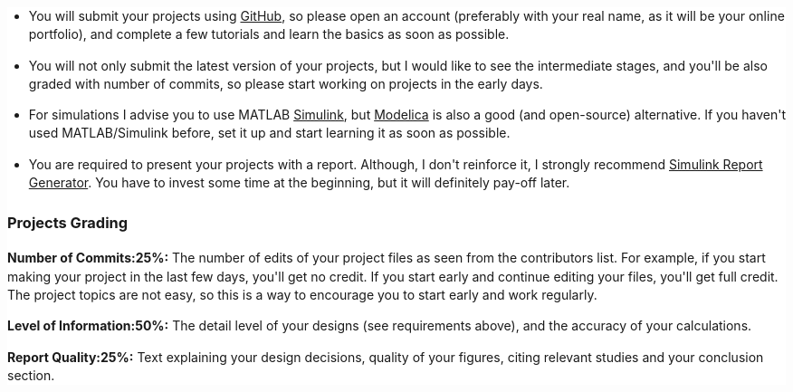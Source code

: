 - You will submit your projects using [GitHub](https://github.com/), so please open an account (preferably with your real name, as it will be your online portfolio), and complete a few tutorials and learn the basics as soon as possible.

- You will not only submit the latest version of your projects, but I would like to see the intermediate stages, and you'll be also graded with number of commits, so please start working on projects in the early days.

- For simulations I advise you to use MATLAB [Simulink](https://www.mathworks.com/products/simulink.html), but [Modelica](https://www.modelica.org/) is also a good (and open-source) alternative. If you haven't used MATLAB/Simulink before, set it up and start learning it as soon as possible.

- You are required to present your projects with a report. Although, I don't reinforce it, I strongly recommend [Simulink Report Generator](https://www.mathworks.com/help/rptgenext/). You have to invest some time at the beginning, but it will definitely pay-off later.

### Projects Grading

**Number of Commits:25%:** The number of edits of your project files as seen from the contributors list. For example, if you start making your project in the last few days, you'll get no credit. If you start early and continue editing your files, you'll get full credit. The project topics are not easy, so this is a way to encourage  you to start early and work regularly.

**Level of Information:50%:** The detail level of your designs (see requirements above), and the accuracy of your calculations.

**Report Quality:25%:** Text explaining your design decisions, quality of your figures, citing relevant studies and your conclusion section.

